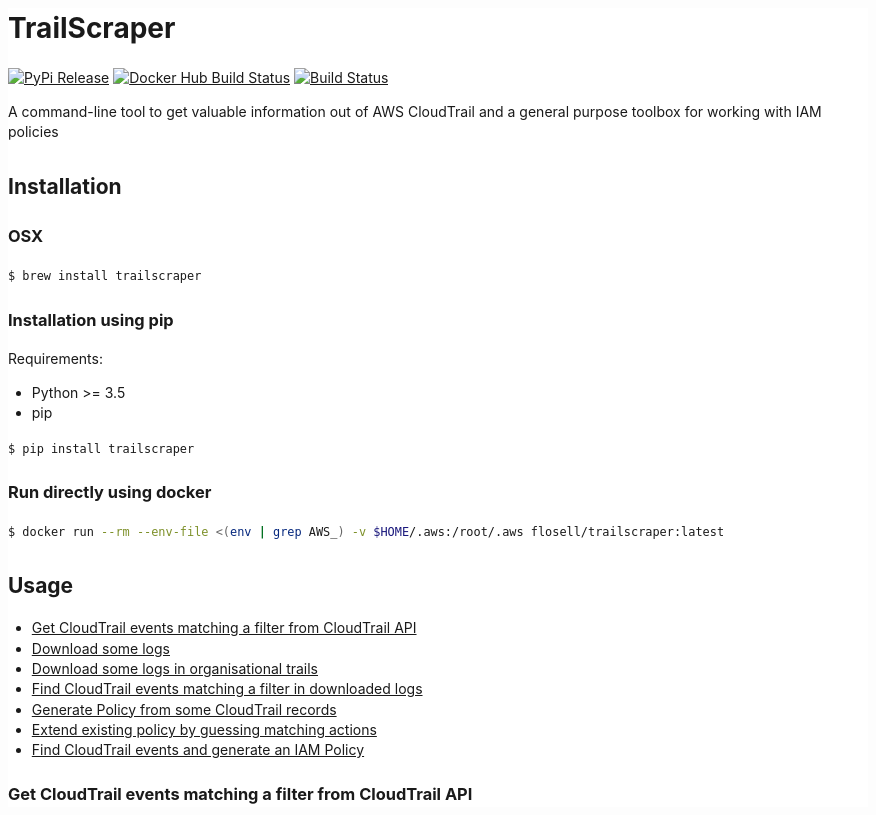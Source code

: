 # TrailScraper

[![PyPi Release](https://img.shields.io/pypi/v/trailscraper.svg)](https://pypi.python.org/pypi/trailscraper)
[![Docker Hub Build Status](https://img.shields.io/docker/build/flosell/trailscraper.svg)](https://hub.docker.com/r/flosell/trailscraper/)
[![Build Status](https://travis-ci.org/flosell/trailscraper.svg?branch=master)](https://travis-ci.org/flosell/trailscraper)

A command-line tool to get valuable information out of AWS CloudTrail and a general purpose toolbox for working with IAM policies

## Installation

### OSX

```bash
$ brew install trailscraper
```

### Installation using pip

Requirements:

* Python >= 3.5
* pip

```bash
$ pip install trailscraper
```

### Run directly using docker

```bash
$ docker run --rm --env-file <(env | grep AWS_) -v $HOME/.aws:/root/.aws flosell/trailscraper:latest
```

## Usage

* [Get CloudTrail events matching a filter from CloudTrail API](#get-cloudtrail-events-matching-a-filter-from-cloudtrail-api)
* [Download some logs](#download-some-logs)
* [Download some logs in organisational trails](#download-some-logs-in-organisational-trails)
* [Find CloudTrail events matching a filter in downloaded logs](#find-cloudtrail-events-matching-a-filter-in-downloaded-logs)
* [Generate Policy from some CloudTrail records](#generate-policy-from-some-cloudtrail-records)
* [Extend existing policy by guessing matching actions](#extend-existing-policy-by-guessing-matching-actions)
* [Find CloudTrail events and generate an IAM Policy](#find-cloudtrail-events-and-generate-an-iam-policy)

### Get CloudTrail events matching a filter from CloudTrail API 
